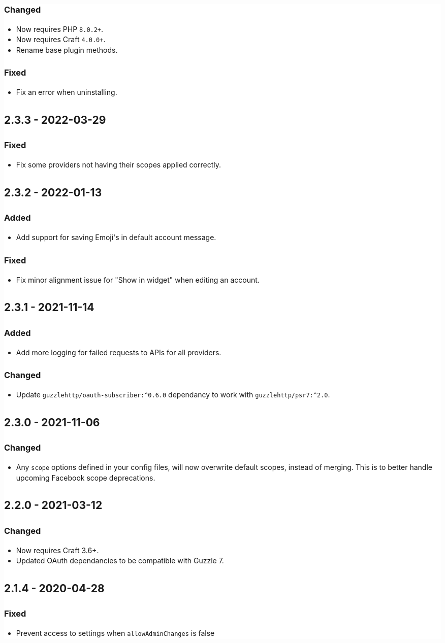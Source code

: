 ### Changed
- Now requires PHP `8.0.2+`.
- Now requires Craft `4.0.0+`.
- Rename base plugin methods.

### Fixed
- Fix an error when uninstalling.

## 2.3.3 - 2022-03-29

### Fixed
- Fix some providers not having their scopes applied correctly.

## 2.3.2 - 2022-01-13

### Added
- Add support for saving Emoji's in default account message.

### Fixed
- Fix minor alignment issue for "Show in widget" when editing an account.

## 2.3.1 - 2021-11-14

### Added
- Add more logging for failed requests to APIs for all providers.

### Changed
- Update `guzzlehttp/oauth-subscriber:^0.6.0` dependancy to work with `guzzlehttp/psr7:^2.0`.

## 2.3.0 - 2021-11-06

### Changed
- Any `scope` options defined in your config files, will now overwrite default scopes, instead of merging. This is to better handle upcoming Facebook scope deprecations.

## 2.2.0 - 2021-03-12

### Changed
- Now requires Craft 3.6+.
- Updated OAuth dependancies to be compatible with Guzzle 7.

## 2.1.4 - 2020-04-28

### Fixed
- Prevent access to settings when `allowAdminChanges` is false
